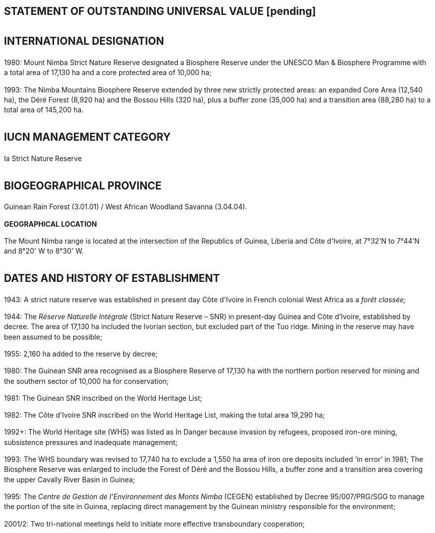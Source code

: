 STATEMENT OF OUTSTANDING UNIVERSAL VALUE \[pending\]
----------------------------------------------------

INTERNATIONAL DESIGNATION
-------------------------

1980: Mount Nimba Strict Nature Reserve designated a Biosphere Reserve under the UNESCO Man & Biosphere Programme with a total area of 17,130 ha and a core protected area of 10,000 ha;

1993: The Nimba Mountains Biosphere Reserve extended by three new strictly protected areas: an expanded Core Area (12,540 ha), the Déré Forest (8,920 ha) and the Bossou Hills (320 ha), plus a buffer zone (35,000 ha) and a transition area (88,280 ha) to a total area of 145,200 ha.

IUCN MANAGEMENT CATEGORY
------------------------

Ia Strict Nature Reserve

BIOGEOGRAPHICAL PROVINCE
------------------------

Guinean Rain Forest (3.01.01) / West African Woodland Savanna (3.04.04).

**GEOGRAPHICAL LOCATION**

The Mount Nimba range is located at the intersection of the Republics of Guinea, Liberia and Côte d'Ivoire, at 7°32'N to 7°44’N and 8°20' W to 8°30' W.

DATES AND HISTORY OF ESTABLISHMENT 
-----------------------------------

1943: A strict nature reserve was established in present day Côte d'Ivoire in French colonial West Africa as a *forêt classée;*

1944: The *Réserve Naturelle Intégrale* (Strict Nature Reserve – SNR) in present-day Guinea and Côte d’Ivoire, established by decree. The area of 17,130 ha included the Ivorian section, but excluded part of the Tuo ridge. Mining in the reserve may have been assumed to be possible;

1955: 2,160 ha added to the reserve by decree;

1980: The Guinean SNR area recognised as a Biosphere Reserve of 17,130 ha with the northern portion reserved for mining and the southern sector of 10,000 ha for conservation;

1981: The Guinean SNR inscribed on the World Heritage List;

1982: The Côte d'Ivoire SNR inscribed on the World Heritage List, making the total area 19,290 ha;

1992+: The World Heritage site (WHS) was listed as In Danger because invasion by refugees, proposed iron-ore mining, subsistence pressures and inadequate management;

1993: The WHS boundary was revised to 17,740 ha to exclude a 1,550 ha area of iron ore deposits included ‘in error’ in 1981; The Biosphere Reserve was enlarged to include the Forest of Déré and the Bossou Hills, a buffer zone and a transition area covering the upper Cavally River Basin in Guinea;

1995: The *Centre de Gestion de l’Environnement des Monts Nimba* (CEGEN) established by Decree 95/007/PRG/SGG to manage the portion of the site in Guinea, replacing direct management by the Guinean ministry responsible for the environment;

2001/2: Two tri-national meetings held to initiate more effective transboundary cooperation;
